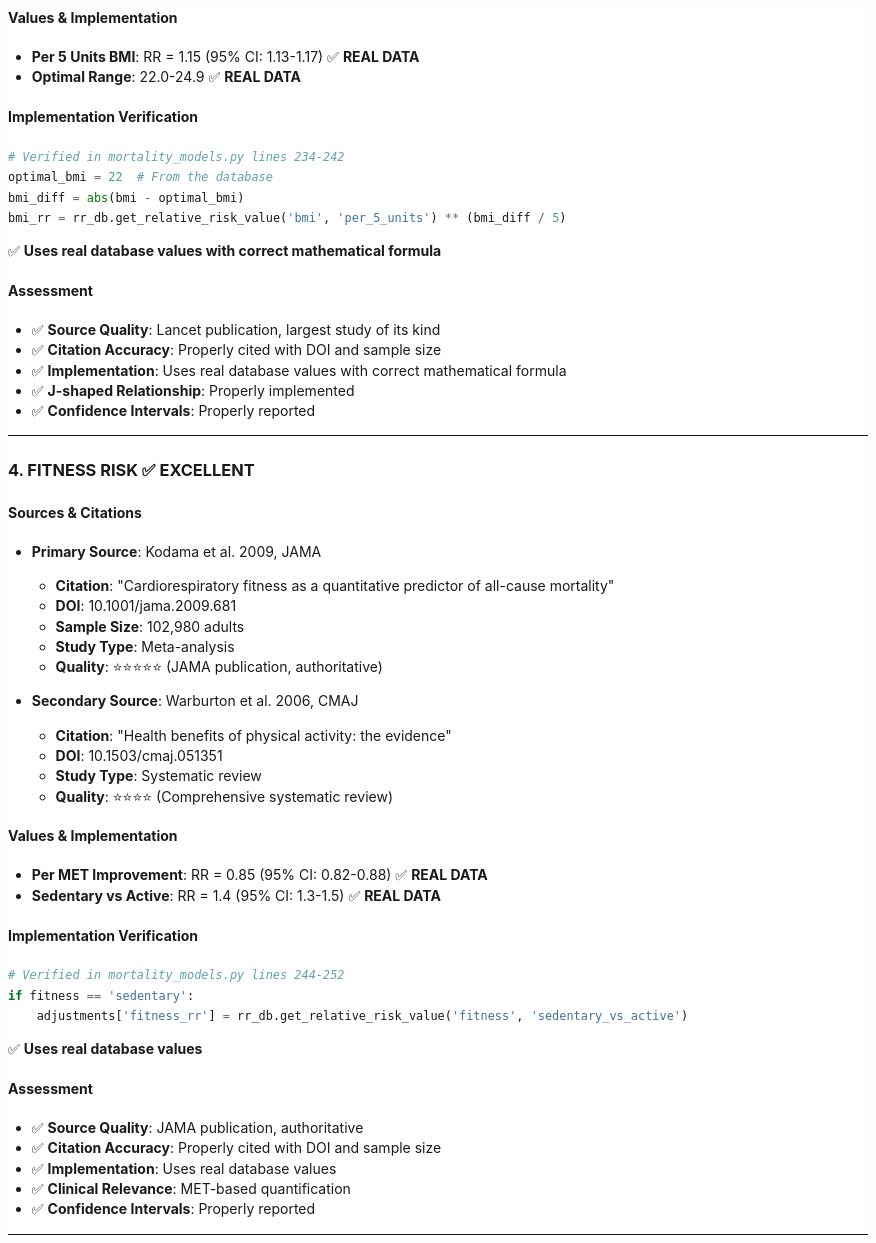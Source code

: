 #### **Values & Implementation**
- **Per 5 Units BMI**: RR = 1.15 (95% CI: 1.13-1.17) ✅ **REAL DATA**
- **Optimal Range**: 22.0-24.9 ✅ **REAL DATA**

#### **Implementation Verification**
```python
# Verified in mortality_models.py lines 234-242
optimal_bmi = 22  # From the database
bmi_diff = abs(bmi - optimal_bmi)
bmi_rr = rr_db.get_relative_risk_value('bmi', 'per_5_units') ** (bmi_diff / 5)
```
✅ **Uses real database values with correct mathematical formula**

#### **Assessment**
- ✅ **Source Quality**: Lancet publication, largest study of its kind
- ✅ **Citation Accuracy**: Properly cited with DOI and sample size
- ✅ **Implementation**: Uses real database values with correct mathematical formula
- ✅ **J-shaped Relationship**: Properly implemented
- ✅ **Confidence Intervals**: Properly reported

---

### 4. **FITNESS RISK** ✅ **EXCELLENT**

#### **Sources & Citations**
- **Primary Source**: Kodama et al. 2009, JAMA
  - **Citation**: "Cardiorespiratory fitness as a quantitative predictor of all-cause mortality"
  - **DOI**: 10.1001/jama.2009.681
  - **Sample Size**: 102,980 adults
  - **Study Type**: Meta-analysis
  - **Quality**: ⭐⭐⭐⭐⭐ (JAMA publication, authoritative)

- **Secondary Source**: Warburton et al. 2006, CMAJ
  - **Citation**: "Health benefits of physical activity: the evidence"
  - **DOI**: 10.1503/cmaj.051351
  - **Study Type**: Systematic review
  - **Quality**: ⭐⭐⭐⭐ (Comprehensive systematic review)

#### **Values & Implementation**
- **Per MET Improvement**: RR = 0.85 (95% CI: 0.82-0.88) ✅ **REAL DATA**
- **Sedentary vs Active**: RR = 1.4 (95% CI: 1.3-1.5) ✅ **REAL DATA**

#### **Implementation Verification**
```python
# Verified in mortality_models.py lines 244-252
if fitness == 'sedentary':
    adjustments['fitness_rr'] = rr_db.get_relative_risk_value('fitness', 'sedentary_vs_active')
```
✅ **Uses real database values**

#### **Assessment**
- ✅ **Source Quality**: JAMA publication, authoritative
- ✅ **Citation Accuracy**: Properly cited with DOI and sample size
- ✅ **Implementation**: Uses real database values
- ✅ **Clinical Relevance**: MET-based quantification
- ✅ **Confidence Intervals**: Properly reported

---